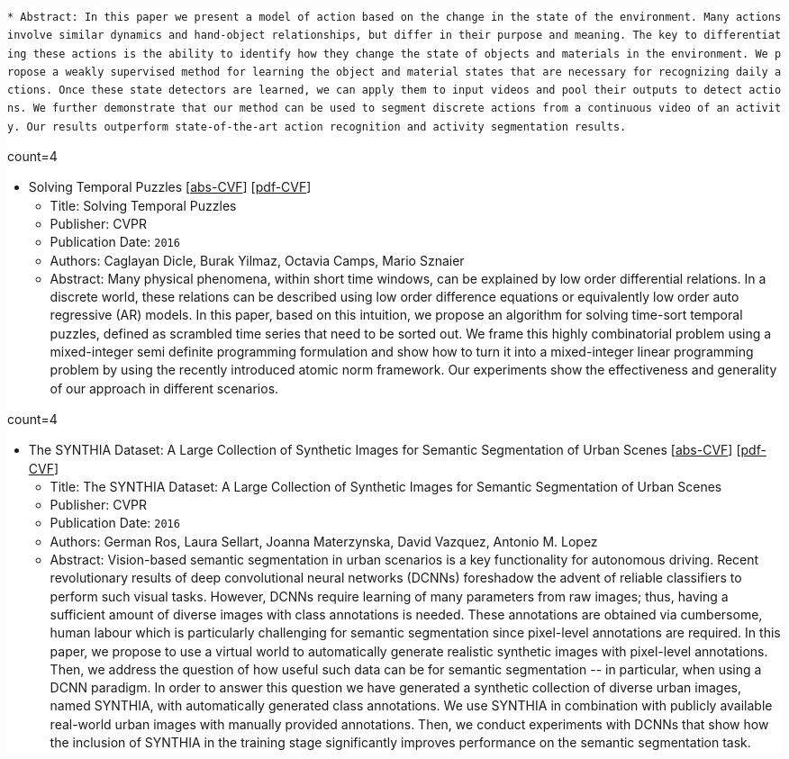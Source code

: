     * Abstract: In this paper we present a model of action based on the change in the state of the environment. Many actions involve similar dynamics and hand-object relationships, but differ in their purpose and meaning. The key to differentiating these actions is the ability to identify how they change the state of objects and materials in the environment. We propose a weakly supervised method for learning the object and material states that are necessary for recognizing daily actions. Once these state detectors are learned, we can apply them to input videos and pool their outputs to detect actions. We further demonstrate that our method can be used to segment discrete actions from a continuous video of an activity. Our results outperform state-of-the-art action recognition and activity segmentation results.

count=4
* Solving Temporal Puzzles
    [[abs-CVF](https://openaccess.thecvf.com/content_cvpr_2016/html/Dicle_Solving_Temporal_Puzzles_CVPR_2016_paper.html)]
    [[pdf-CVF](https://openaccess.thecvf.com/content_cvpr_2016/papers/Dicle_Solving_Temporal_Puzzles_CVPR_2016_paper.pdf)]
    * Title: Solving Temporal Puzzles
    * Publisher: CVPR
    * Publication Date: `2016`
    * Authors: Caglayan Dicle, Burak Yilmaz, Octavia Camps, Mario Sznaier
    * Abstract: Many physical phenomena, within short time windows, can be explained by low order differential relations. In a discrete world, these relations can be described using low order difference equations or equivalently low order auto regressive (AR) models. In this paper, based on this intuition, we propose an algorithm for solving time-sort temporal puzzles, defined as scrambled time series that need to be sorted out. We frame this highly combinatorial problem using a mixed-integer semi definite programming formulation and show how to turn it into a mixed-integer linear programming problem by using the recently introduced atomic norm framework. Our experiments show the effectiveness and generality of our approach in different scenarios.

count=4
* The SYNTHIA Dataset: A Large Collection of Synthetic Images for Semantic Segmentation of Urban Scenes
    [[abs-CVF](https://openaccess.thecvf.com/content_cvpr_2016/html/Ros_The_SYNTHIA_Dataset_CVPR_2016_paper.html)]
    [[pdf-CVF](https://openaccess.thecvf.com/content_cvpr_2016/papers/Ros_The_SYNTHIA_Dataset_CVPR_2016_paper.pdf)]
    * Title: The SYNTHIA Dataset: A Large Collection of Synthetic Images for Semantic Segmentation of Urban Scenes
    * Publisher: CVPR
    * Publication Date: `2016`
    * Authors: German Ros, Laura Sellart, Joanna Materzynska, David Vazquez, Antonio M. Lopez
    * Abstract: Vision-based semantic segmentation in urban scenarios is a key functionality for autonomous driving. Recent revolutionary results of deep convolutional neural networks (DCNNs) foreshadow the advent of reliable classifiers to perform such visual tasks. However, DCNNs require learning of many parameters from raw images; thus, having a sufficient amount of diverse images with class annotations is needed. These annotations are obtained via cumbersome, human labour which is particularly challenging for semantic segmentation since pixel-level annotations are required. In this paper, we propose to use a virtual world to automatically generate realistic synthetic images with pixel-level annotations. Then, we address the question of how useful such data can be for semantic segmentation -- in particular, when using a DCNN paradigm. In order to answer this question we have generated a synthetic collection of diverse urban images, named SYNTHIA, with automatically generated class annotations. We use SYNTHIA in combination with publicly available real-world urban images with manually provided annotations. Then, we conduct experiments with DCNNs that show how the inclusion of SYNTHIA in the training stage significantly improves performance on the semantic segmentation task.
